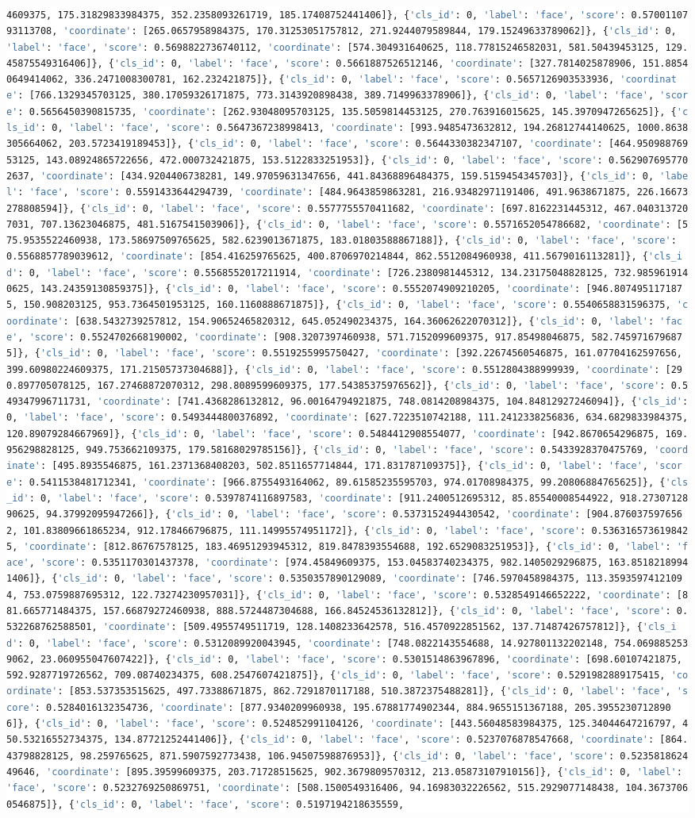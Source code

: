 ```bash
4609375, 175.31829833984375, 352.2358093261719, 185.17408752441406]}, {'cls_id': 0, 'label': 'face', 'score': 0.5700110793113708, 'coordinate': [265.0657958984375, 170.31253051757812, 271.9244079589844, 179.15249633789062]}, {'cls_id': 0, 'label': 'face', 'score': 0.5698822736740112, 'coordinate': [574.304931640625, 118.77815246582031, 581.50439453125, 129.45875549316406]}, {'cls_id': 0, 'label': 'face', 'score': 0.5661887526512146, 'coordinate': [327.7814025878906, 151.88540649414062, 336.2471008300781, 162.232421875]}, {'cls_id': 0, 'label': 'face', 'score': 0.5657126903533936, 'coordinate': [766.1329345703125, 380.17059326171875, 773.3143920898438, 389.7149963378906]}, {'cls_id': 0, 'label': 'face', 'score': 0.5656450390815735, 'coordinate': [262.93048095703125, 135.5059814453125, 270.763916015625, 145.3970947265625]}, {'cls_id': 0, 'label': 'face', 'score': 0.5647367238998413, 'coordinate': [993.9485473632812, 194.26812744140625, 1000.8638305664062, 203.5723419189453]}, {'cls_id': 0, 'label': 'face', 'score': 0.5644330382347107, 'coordinate': [464.95098876953125, 143.08924865722656, 472.000732421875, 153.5122833251953]}, {'cls_id': 0, 'label': 'face', 'score': 0.5629076957702637, 'coordinate': [434.9204406738281, 149.97059631347656, 441.84368896484375, 159.5159454345703]}, {'cls_id': 0, 'label': 'face', 'score': 0.5591433644294739, 'coordinate': [484.9643859863281, 216.93482971191406, 491.9638671875, 226.16673278808594]}, {'cls_id': 0, 'label': 'face', 'score': 0.5577755570411682, 'coordinate': [697.8162231445312, 467.0403137207031, 707.13623046875, 481.5167541503906]}, {'cls_id': 0, 'label': 'face', 'score': 0.5571652054786682, 'coordinate': [575.9535522460938, 173.58697509765625, 582.6239013671875, 183.01803588867188]}, {'cls_id': 0, 'label': 'face', 'score': 0.5568857789039612, 'coordinate': [854.416259765625, 400.8706970214844, 862.5512084960938, 411.5679016113281]}, {'cls_id': 0, 'label': 'face', 'score': 0.5568552017211914, 'coordinate': [726.2380981445312, 134.23175048828125, 732.9859619140625, 143.24359130859375]}, {'cls_id': 0, 'label': 'face', 'score': 0.5552074909210205, 'coordinate': [946.8074951171875, 150.908203125, 953.7364501953125, 160.1160888671875]}, {'cls_id': 0, 'label': 'face', 'score': 0.5540658831596375, 'coordinate': [638.5432739257812, 154.90652465820312, 645.052490234375, 164.36062622070312]}, {'cls_id': 0, 'label': 'face', 'score': 0.5524702668190002, 'coordinate': [908.3207397460938, 571.7152099609375, 917.85498046875, 582.7459716796875]}, {'cls_id': 0, 'label': 'face', 'score': 0.5519255995750427, 'coordinate': [392.22674560546875, 161.07704162597656, 399.60980224609375, 171.21505737304688]}, {'cls_id': 0, 'label': 'face', 'score': 0.5512804388999939, 'coordinate': [290.897705078125, 167.27468872070312, 298.8089599609375, 177.54385375976562]}, {'cls_id': 0, 'label': 'face', 'score': 0.549347996711731, 'coordinate': [741.4368286132812, 96.00164794921875, 748.0814208984375, 104.84812927246094]}, {'cls_id': 0, 'label': 'face', 'score': 0.5493444800376892, 'coordinate': [627.7223510742188, 111.2412338256836, 634.6829833984375, 120.89079284667969]}, {'cls_id': 0, 'label': 'face', 'score': 0.5484412908554077, 'coordinate': [942.8670654296875, 169.956298828125, 949.753662109375, 179.58168029785156]}, {'cls_id': 0, 'label': 'face', 'score': 0.5433928370475769, 'coordinate': [495.8935546875, 161.2371368408203, 502.8511657714844, 171.831787109375]}, {'cls_id': 0, 'label': 'face', 'score': 0.5411538481712341, 'coordinate': [966.8755493164062, 89.61585235595703, 974.01708984375, 99.20806884765625]}, {'cls_id': 0, 'label': 'face', 'score': 0.5397874116897583, 'coordinate': [911.2400512695312, 85.85540008544922, 918.2730712890625, 94.37992095947266]}, {'cls_id': 0, 'label': 'face', 'score': 0.5373152494430542, 'coordinate': [904.8760375976562, 101.83809661865234, 912.178466796875, 111.14995574951172]}, {'cls_id': 0, 'label': 'face', 'score': 0.5363165736198425, 'coordinate': [812.86767578125, 183.46951293945312, 819.8478393554688, 192.6529083251953]}, {'cls_id': 0, 'label': 'face', 'score': 0.5351170301437378, 'coordinate': [974.45849609375, 153.04583740234375, 982.1405029296875, 163.85182189941406]}, {'cls_id': 0, 'label': 'face', 'score': 0.5350357890129089, 'coordinate': [746.5970458984375, 113.35935974121094, 753.0759887695312, 122.73274230957031]}, {'cls_id': 0, 'label': 'face', 'score': 0.5328549146652222, 'coordinate': [881.665771484375, 157.66879272460938, 888.5724487304688, 166.84524536132812]}, {'cls_id': 0, 'label': 'face', 'score': 0.532268762588501, 'coordinate': [509.4955749511719, 128.1408233642578, 516.4570922851562, 137.71487426757812]}, {'cls_id': 0, 'label': 'face', 'score': 0.5312089920043945, 'coordinate': [748.0822143554688, 14.927801132202148, 754.0698852539062, 23.060955047607422]}, {'cls_id': 0, 'label': 'face', 'score': 0.5301514863967896, 'coordinate': [698.60107421875, 592.9287719726562, 709.08740234375, 608.2547607421875]}, {'cls_id': 0, 'label': 'face', 'score': 0.5291982889175415, 'coordinate': [853.537353515625, 497.73388671875, 862.7291870117188, 510.3872375488281]}, {'cls_id': 0, 'label': 'face', 'score': 0.5284016132354736, 'coordinate': [877.9340209960938, 195.67881774902344, 884.9655151367188, 205.39552307128906]}, {'cls_id': 0, 'label': 'face', 'score': 0.524852991104126, 'coordinate': [443.56048583984375, 125.34044647216797, 450.53216552734375, 134.87721252441406]}, {'cls_id': 0, 'label': 'face', 'score': 0.5237076878547668, 'coordinate': [864.43798828125, 98.259765625, 871.5907592773438, 106.94507598876953]}, {'cls_id': 0, 'label': 'face', 'score': 0.523581862449646, 'coordinate': [895.39599609375, 203.71728515625, 902.3679809570312, 213.05873107910156]}, {'cls_id': 0, 'label': 'face', 'score': 0.5232769250869751, 'coordinate': [508.1500549316406, 94.16983032226562, 515.2929077148438, 104.36737060546875]}, {'cls_id': 0, 'label': 'face', 'score': 0.5197194218635559,
```